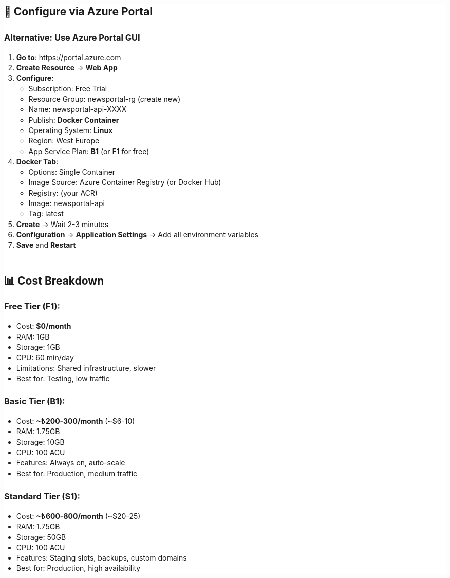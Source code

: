 
## 🔧 Configure via Azure Portal

### Alternative: Use Azure Portal GUI

1. **Go to**: https://portal.azure.com
2. **Create Resource** → **Web App**
3. **Configure**:
   - Subscription: Free Trial
   - Resource Group: newsportal-rg (create new)
   - Name: newsportal-api-XXXX
   - Publish: **Docker Container**
   - Operating System: **Linux**
   - Region: West Europe
   - App Service Plan: **B1** (or F1 for free)
4. **Docker Tab**:
   - Options: Single Container
   - Image Source: Azure Container Registry (or Docker Hub)
   - Registry: (your ACR)
   - Image: newsportal-api
   - Tag: latest
5. **Create** → Wait 2-3 minutes
6. **Configuration** → **Application Settings** → Add all environment variables
7. **Save** and **Restart**

---

## 📊 Cost Breakdown

### Free Tier (F1):
- Cost: **$0/month**
- RAM: 1GB
- Storage: 1GB
- CPU: 60 min/day
- Limitations: Shared infrastructure, slower
- Best for: Testing, low traffic

### Basic Tier (B1):
- Cost: **~₺200-300/month** (~$6-10)
- RAM: 1.75GB
- Storage: 10GB
- CPU: 100 ACU
- Features: Always on, auto-scale
- Best for: Production, medium traffic

### Standard Tier (S1):
- Cost: **~₺600-800/month** (~$20-25)
- RAM: 1.75GB
- Storage: 50GB
- CPU: 100 ACU
- Features: Staging slots, backups, custom domains
- Best for: Production, high availability
